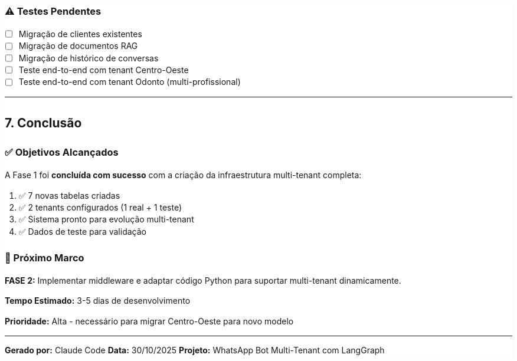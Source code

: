 ### ⚠️ Testes Pendentes

- [ ] Migração de clientes existentes
- [ ] Migração de documentos RAG
- [ ] Migração de histórico de conversas
- [ ] Teste end-to-end com tenant Centro-Oeste
- [ ] Teste end-to-end com tenant Odonto (multi-profissional)

---

## 7. Conclusão

### ✅ Objetivos Alcançados

A Fase 1 foi **concluída com sucesso** com a criação da infraestrutura multi-tenant completa:

1. ✅ 7 novas tabelas criadas
2. ✅ 2 tenants configurados (1 real + 1 teste)
3. ✅ Sistema pronto para evolução multi-tenant
4. ✅ Dados de teste para validação

### 🎯 Próximo Marco

**FASE 2:** Implementar middleware e adaptar código Python para suportar multi-tenant dinamicamente.

**Tempo Estimado:** 3-5 dias de desenvolvimento

**Prioridade:** Alta - necessário para migrar Centro-Oeste para novo modelo

---

**Gerado por:** Claude Code
**Data:** 30/10/2025
**Projeto:** WhatsApp Bot Multi-Tenant com LangGraph
